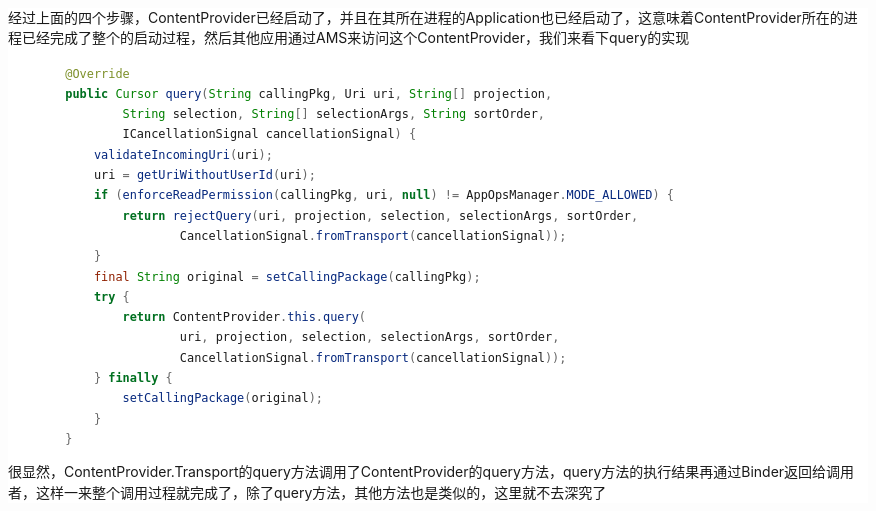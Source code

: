 经过上面的四个步骤，ContentProvider已经启动了，并且在其所在进程的Application也已经启动了，这意味着ContentProvider所在的进程已经完成了整个的启动过程，然后其他应用通过AMS来访问这个ContentProvider，我们来看下query的实现

```java
        @Override
        public Cursor query(String callingPkg, Uri uri, String[] projection,
                String selection, String[] selectionArgs, String sortOrder,
                ICancellationSignal cancellationSignal) {
            validateIncomingUri(uri);
            uri = getUriWithoutUserId(uri);
            if (enforceReadPermission(callingPkg, uri, null) != AppOpsManager.MODE_ALLOWED) {
                return rejectQuery(uri, projection, selection, selectionArgs, sortOrder,
                        CancellationSignal.fromTransport(cancellationSignal));
            }
            final String original = setCallingPackage(callingPkg);
            try {
                return ContentProvider.this.query(
                        uri, projection, selection, selectionArgs, sortOrder,
                        CancellationSignal.fromTransport(cancellationSignal));
            } finally {
                setCallingPackage(original);
            }
        }
```

很显然，ContentProvider.Transport的query方法调用了ContentProvider的query方法，query方法的执行结果再通过Binder返回给调用者，这样一来整个调用过程就完成了，除了query方法，其他方法也是类似的，这里就不去深究了
